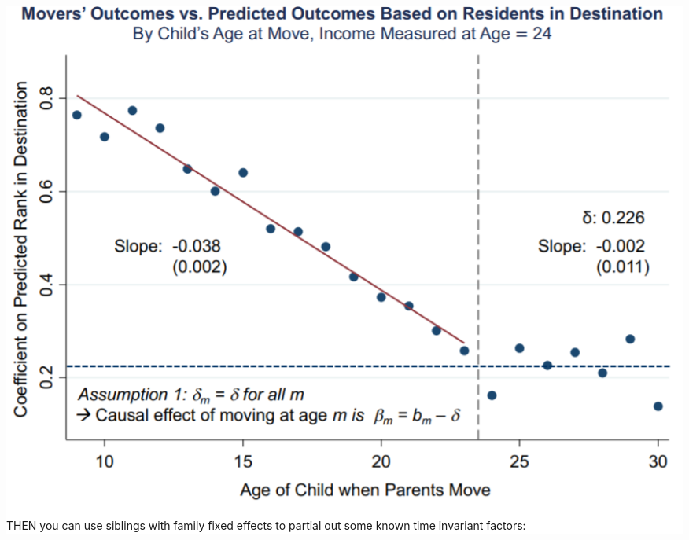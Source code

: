 ![](assets/markdown-img-paste-20210616102046820.png)

THEN you can use siblings with family fixed effects to partial out some known time invariant factors:
